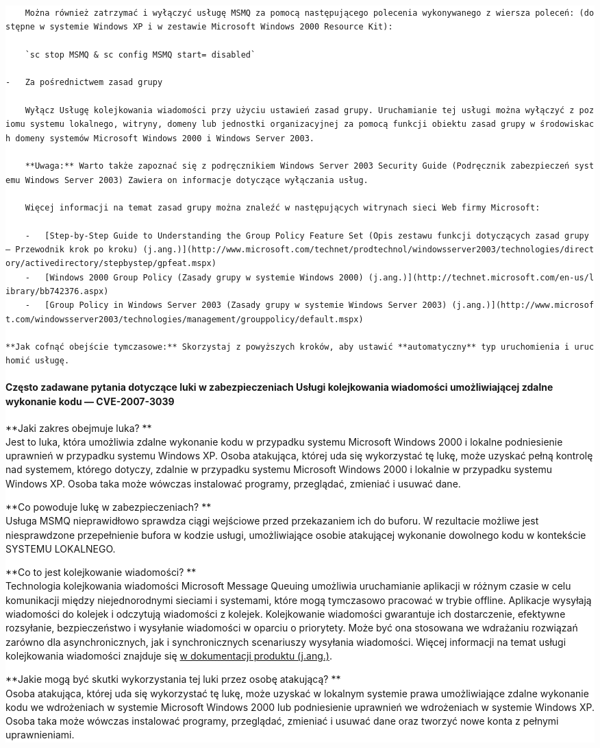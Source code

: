         Można również zatrzymać i wyłączyć usługę MSMQ za pomocą następującego polecenia wykonywanego z wiersza poleceń: (dostępne w systemie Windows XP i w zestawie Microsoft Windows 2000 Resource Kit):
  
        `sc stop MSMQ & sc config MSMQ start= disabled`
  
    -   Za pośrednictwem zasad grupy
  
        Wyłącz Usługę kolejkowania wiadomości przy użyciu ustawień zasad grupy. Uruchamianie tej usługi można wyłączyć z poziomu systemu lokalnego, witryny, domeny lub jednostki organizacyjnej za pomocą funkcji obiektu zasad grupy w środowiskach domeny systemów Microsoft Windows 2000 i Windows Server 2003.
  
        **Uwaga:** Warto także zapoznać się z podręcznikiem Windows Server 2003 Security Guide (Podręcznik zabezpieczeń systemu Windows Server 2003) Zawiera on informacje dotyczące wyłączania usług.
  
        Więcej informacji na temat zasad grupy można znaleźć w następujących witrynach sieci Web firmy Microsoft:
  
        -   [Step-by-Step Guide to Understanding the Group Policy Feature Set (Opis zestawu funkcji dotyczących zasad grupy — Przewodnik krok po kroku) (j.ang.)](http://www.microsoft.com/technet/prodtechnol/windowsserver2003/technologies/directory/activedirectory/stepbystep/gpfeat.mspx)  
        -   [Windows 2000 Group Policy (Zasady grupy w systemie Windows 2000) (j.ang.)](http://technet.microsoft.com/en-us/library/bb742376.aspx)  
        -   [Group Policy in Windows Server 2003 (Zasady grupy w systemie Windows Server 2003) (j.ang.)](http://www.microsoft.com/windowsserver2003/technologies/management/grouppolicy/default.mspx)
  
    **Jak cofnąć obejście tymczasowe:** Skorzystaj z powyższych kroków, aby ustawić **automatyczny** typ uruchomienia i uruchomić usługę.
  
#### Często zadawane pytania dotyczące luki w zabezpieczeniach Usługi kolejkowania wiadomości umożliwiającej zdalne wykonanie kodu — CVE-2007-3039
  
**Jaki zakres obejmuje luka? **  
Jest to luka, która umożliwia zdalne wykonanie kodu w przypadku systemu Microsoft Windows 2000 i lokalne podniesienie uprawnień w przypadku systemu Windows XP. Osoba atakująca, której uda się wykorzystać tę lukę, może uzyskać pełną kontrolę nad systemem, którego dotyczy, zdalnie w przypadku systemu Microsoft Windows 2000 i lokalnie w przypadku systemu Windows XP. Osoba taka może wówczas instalować programy, przeglądać, zmieniać i usuwać dane.
  
**Co powoduje lukę w zabezpieczeniach? **  
Usługa MSMQ nieprawidłowo sprawdza ciągi wejściowe przed przekazaniem ich do buforu. W rezultacie możliwe jest niesprawdzone przepełnienie bufora w kodzie usługi, umożliwiające osobie atakującej wykonanie dowolnego kodu w kontekście SYSTEMU LOKALNEGO.
  
**Co to jest kolejkowanie wiadomości? **  
Technologia kolejkowania wiadomości Microsoft Message Queuing umożliwia uruchamianie aplikacji w różnym czasie w celu komunikacji między niejednorodnymi sieciami i systemami, które mogą tymczasowo pracować w trybie offline. Aplikacje wysyłają wiadomości do kolejek i odczytują wiadomości z kolejek. Kolejkowanie wiadomości gwarantuje ich dostarczenie, efektywne rozsyłanie, bezpieczeństwo i wysyłanie wiadomości w oparciu o priorytety. Może być ona stosowana we wdrażaniu rozwiązań zarówno dla asynchronicznych, jak i synchronicznych scenariuszy wysyłania wiadomości. Więcej informacji na temat usługi kolejkowania wiadomości znajduje się [w dokumentacji produktu (j.ang.)](http://www.microsoft.com/windowsserver2003/technologies/msmq/default.mspx).
  
**Jakie mogą być skutki wykorzystania tej luki przez osobę atakującą? **  
Osoba atakująca, której uda się wykorzystać tę lukę, może uzyskać w lokalnym systemie prawa umożliwiające zdalne wykonanie kodu we wdrożeniach w systemie Microsoft Windows 2000 lub podniesienie uprawnień we wdrożeniach w systemie Windows XP. Osoba taka może wówczas instalować programy, przeglądać, zmieniać i usuwać dane oraz tworzyć nowe konta z pełnymi uprawnieniami.
  